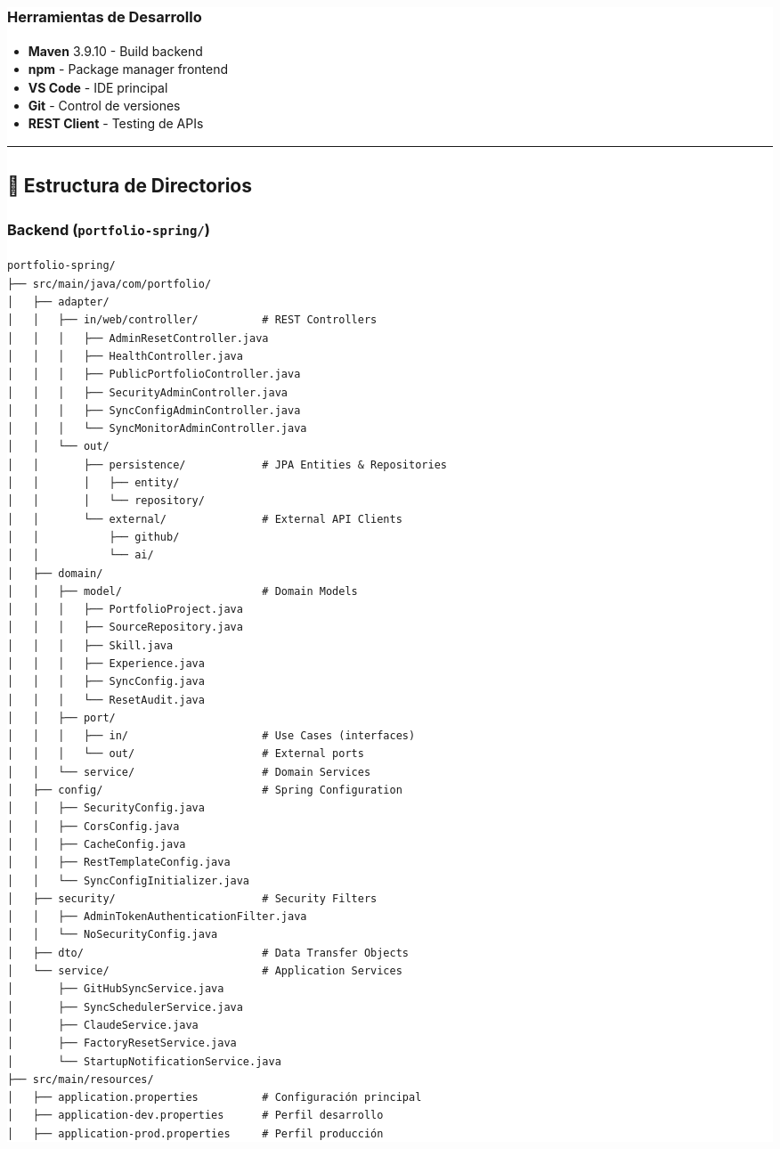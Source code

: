 ### Herramientas de Desarrollo
- **Maven** 3.9.10 - Build backend
- **npm** - Package manager frontend
- **VS Code** - IDE principal
- **Git** - Control de versiones
- **REST Client** - Testing de APIs

---

## 📁 Estructura de Directorios

### Backend (`portfolio-spring/`)

```
portfolio-spring/
├── src/main/java/com/portfolio/
│   ├── adapter/
│   │   ├── in/web/controller/          # REST Controllers
│   │   │   ├── AdminResetController.java
│   │   │   ├── HealthController.java
│   │   │   ├── PublicPortfolioController.java
│   │   │   ├── SecurityAdminController.java
│   │   │   ├── SyncConfigAdminController.java
│   │   │   └── SyncMonitorAdminController.java
│   │   └── out/
│   │       ├── persistence/            # JPA Entities & Repositories
│   │       │   ├── entity/
│   │       │   └── repository/
│   │       └── external/               # External API Clients
│   │           ├── github/
│   │           └── ai/
│   ├── domain/
│   │   ├── model/                      # Domain Models
│   │   │   ├── PortfolioProject.java
│   │   │   ├── SourceRepository.java
│   │   │   ├── Skill.java
│   │   │   ├── Experience.java
│   │   │   ├── SyncConfig.java
│   │   │   └── ResetAudit.java
│   │   ├── port/
│   │   │   ├── in/                     # Use Cases (interfaces)
│   │   │   └── out/                    # External ports
│   │   └── service/                    # Domain Services
│   ├── config/                         # Spring Configuration
│   │   ├── SecurityConfig.java
│   │   ├── CorsConfig.java
│   │   ├── CacheConfig.java
│   │   ├── RestTemplateConfig.java
│   │   └── SyncConfigInitializer.java
│   ├── security/                       # Security Filters
│   │   ├── AdminTokenAuthenticationFilter.java
│   │   └── NoSecurityConfig.java
│   ├── dto/                            # Data Transfer Objects
│   └── service/                        # Application Services
│       ├── GitHubSyncService.java
│       ├── SyncSchedulerService.java
│       ├── ClaudeService.java
│       ├── FactoryResetService.java
│       └── StartupNotificationService.java
├── src/main/resources/
│   ├── application.properties          # Configuración principal
│   ├── application-dev.properties      # Perfil desarrollo
│   ├── application-prod.properties     # Perfil producción
```